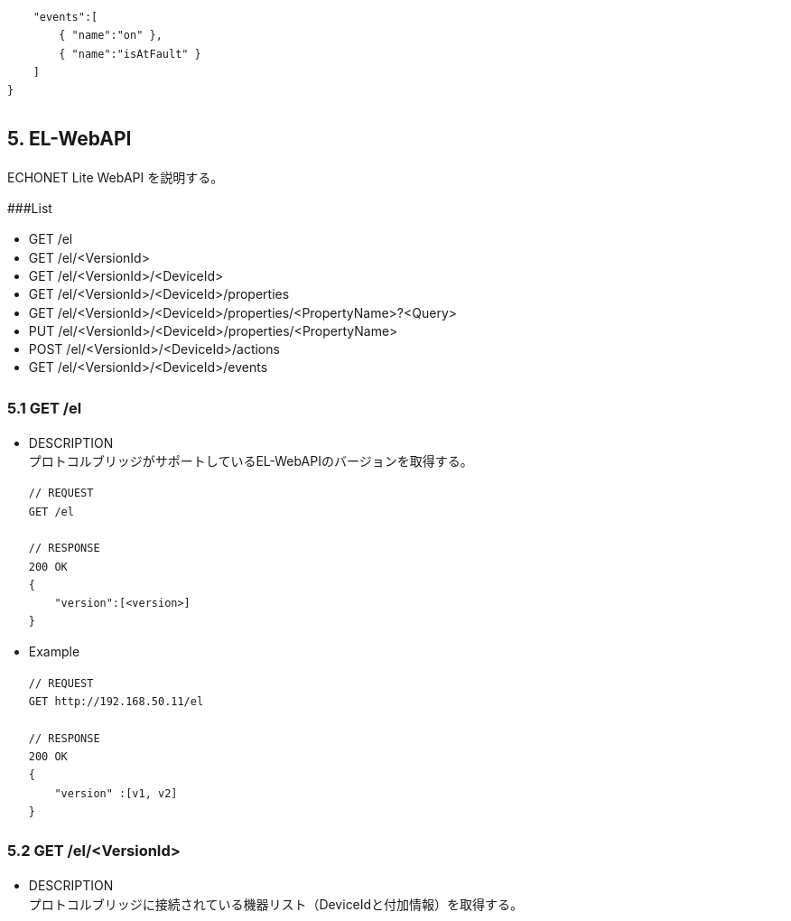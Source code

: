 ```
    "events":[
        { "name":"on" },
        { "name":"isAtFault" }
    ]
}
```

## 5. EL-WebAPI

ECHONET Lite WebAPI を説明する。

###List

- GET /el  
- GET /el/\<VersionId>  
- GET /el/\<VersionId>/\<DeviceId>  
- GET /el/\<VersionId>/\<DeviceId>/properties  
- GET /el/\<VersionId>/\<DeviceId>/properties/\<PropertyName>?\<Query>  
- PUT /el/\<VersionId>/\<DeviceId>/properties/\<PropertyName>  
- POST /el/\<VersionId>/\<DeviceId>/actions  
- GET /el/\<VersionId>/\<DeviceId>/events

### 5.1 GET /el

- DESCRIPTION  
プロトコルブリッジがサポートしているEL-WebAPIのバージョンを取得する。 

    ```
    // REQUEST
    GET /el
    
    // RESPONSE
    200 OK
    {
        "version":[<version>] 
    }
    ```
    
- Example  

    ```
    // REQUEST
    GET http://192.168.50.11/el

    // RESPONSE
    200 OK
    {
        "version" :[v1, v2]
    }
    ```

### 5.2 GET /el/\<VersionId>

- DESCRIPTION  
プロトコルブリッジに接続されている機器リスト（DeviceIdと付加情報）を取得する。  
